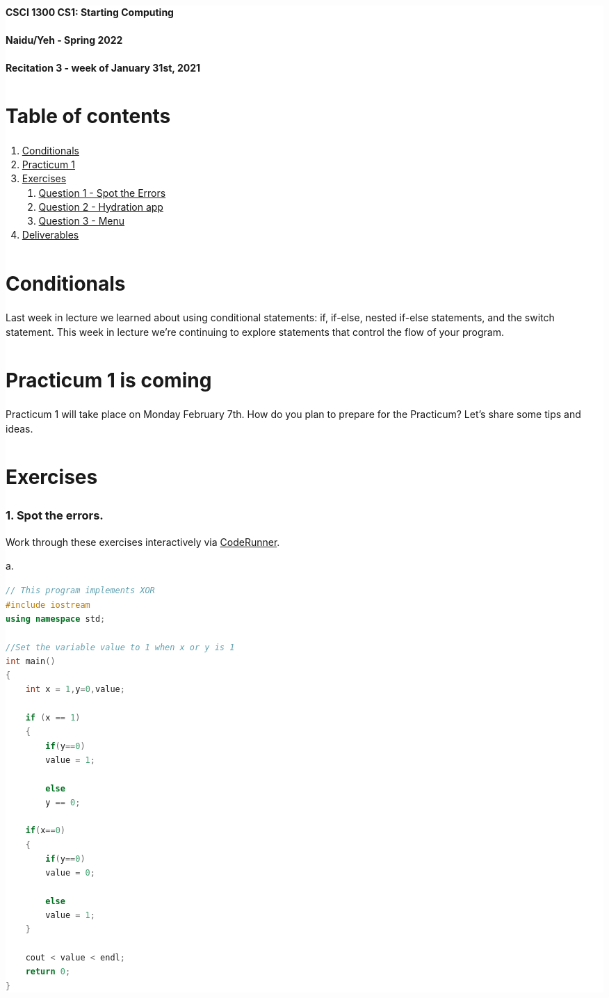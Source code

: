 #### **CSCI 1300 CS1: Starting Computing**
#### **Naidu/Yeh - Spring 2022**
#### **Recitation 3 - week of January 31st, 2021**

# Table of contents
1. [Conditionals](#conditionals)
2. [Practicum 1](#practicum)
3. [Exercises](#exercises)
   1. [Question 1 - Spot the Errors](#spot)
   2. [Question 2 - Hydration app](#app)
   3. [Question 3 - Menu](#menu)
4. [Deliverables](#deliverables)

# Conditionals <a name="conditionals"></a>
Last week in lecture we learned about using conditional statements: if, if-else, nested if-else statements, and the switch  statement. This week in lecture we’re continuing to explore statements that control the flow of your program.
# Practicum 1 is coming <a name="practicum"></a>
Practicum 1 will take place on Monday February 7th. How do you plan to prepare for the Practicum? Let’s share some tips and ideas.


# Exercises <a name="exercises"></a>
### 1. **Spot the errors**. <a name="spot"></a>
Work through these exercises interactively via [CodeRunner](https://canvas.colorado.edu/courses/79752/assignments/1299667?module_item_id=3556719).

a.    
```cpp
// This program implements XOR
#include iostream
using namespace std;

//Set the variable value to 1 when x or y is 1
int main()
{				
    int x = 1,y=0,value;
    
    if (x == 1)
    { 
        if(y==0)
        value = 1; 

        else
        y == 0; 
     
    if(x==0)
    { 
        if(y==0)
        value = 0; 

        else
        value = 1;
    }
    
    cout < value < endl;
    return 0;
}
```